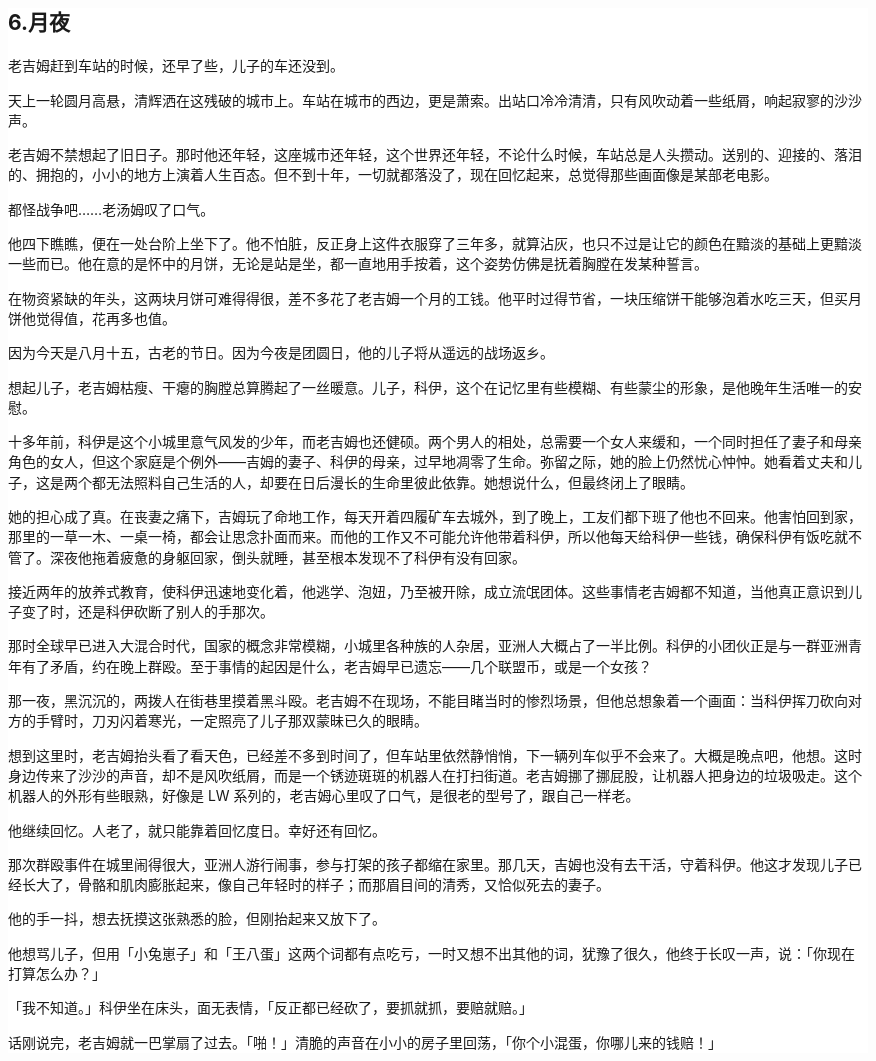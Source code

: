 ## 6.月夜
老吉姆赶到车站的时候，还早了些，儿子的车还没到。


天上一轮圆月高悬，清辉洒在这残破的城市上。车站在城市的西边，更是萧索。出站口冷冷清清，只有风吹动着一些纸屑，响起寂寥的沙沙声。


老吉姆不禁想起了旧日子。那时他还年轻，这座城市还年轻，这个世界还年轻，不论什么时候，车站总是人头攒动。送别的、迎接的、落泪的、拥抱的，小小的地方上演着人生百态。但不到十年，一切就都落没了，现在回忆起来，总觉得那些画面像是某部老电影。


都怪战争吧……老汤姆叹了口气。


他四下瞧瞧，便在一处台阶上坐下了。他不怕脏，反正身上这件衣服穿了三年多，就算沾灰，也只不过是让它的颜色在黯淡的基础上更黯淡一些而已。他在意的是怀中的月饼，无论是站是坐，都一直地用手按着，这个姿势仿佛是抚着胸膛在发某种誓言。


在物资紧缺的年头，这两块月饼可难得得很，差不多花了老吉姆一个月的工钱。他平时过得节省，一块压缩饼干能够泡着水吃三天，但买月饼他觉得值，花再多也值。


因为今天是八月十五，古老的节日。因为今夜是团圆日，他的儿子将从遥远的战场返乡。


想起儿子，老吉姆枯瘦、干瘪的胸膛总算腾起了一丝暖意。儿子，科伊，这个在记忆里有些模糊、有些蒙尘的形象，是他晚年生活唯一的安慰。


十多年前，科伊是这个小城里意气风发的少年，而老吉姆也还健硕。两个男人的相处，总需要一个女人来缓和，一个同时担任了妻子和母亲角色的女人，但这个家庭是个例外——吉姆的妻子、科伊的母亲，过早地凋零了生命。弥留之际，她的脸上仍然忧心忡忡。她看着丈夫和儿子，这是两个都无法照料自己生活的人，却要在日后漫长的生命里彼此依靠。她想说什么，但最终闭上了眼睛。


她的担心成了真。在丧妻之痛下，吉姆玩了命地工作，每天开着四履矿车去城外，到了晚上，工友们都下班了他也不回来。他害怕回到家，那里的一草一木、一桌一椅，都会让思念扑面而来。而他的工作又不可能允许他带着科伊，所以他每天给科伊一些钱，确保科伊有饭吃就不管了。深夜他拖着疲惫的身躯回家，倒头就睡，甚至根本发现不了科伊有没有回家。


接近两年的放养式教育，使科伊迅速地变化着，他逃学、泡妞，乃至被开除，成立流氓团体。这些事情老吉姆都不知道，当他真正意识到儿子变了时，还是科伊砍断了别人的手那次。


那时全球早已进入大混合时代，国家的概念非常模糊，小城里各种族的人杂居，亚洲人大概占了一半比例。科伊的小团伙正是与一群亚洲青年有了矛盾，约在晚上群殴。至于事情的起因是什么，老吉姆早已遗忘——几个联盟币，或是一个女孩？


那一夜，黑沉沉的，两拨人在街巷里摸着黑斗殴。老吉姆不在现场，不能目睹当时的惨烈场景，但他总想象着一个画面：当科伊挥刀砍向对方的手臂时，刀刃闪着寒光，一定照亮了儿子那双蒙昧已久的眼睛。


想到这里时，老吉姆抬头看了看天色，已经差不多到时间了，但车站里依然静悄悄，下一辆列车似乎不会来了。大概是晚点吧，他想。这时身边传来了沙沙的声音，却不是风吹纸屑，而是一个锈迹斑斑的机器人在打扫街道。老吉姆挪了挪屁股，让机器人把身边的垃圾吸走。这个机器人的外形有些眼熟，好像是 LW 系列的，老吉姆心里叹了口气，是很老的型号了，跟自己一样老。


他继续回忆。人老了，就只能靠着回忆度日。幸好还有回忆。


那次群殴事件在城里闹得很大，亚洲人游行闹事，参与打架的孩子都缩在家里。那几天，吉姆也没有去干活，守着科伊。他这才发现儿子已经长大了，骨骼和肌肉膨胀起来，像自己年轻时的样子；而那眉目间的清秀，又恰似死去的妻子。


他的手一抖，想去抚摸这张熟悉的脸，但刚抬起来又放下了。


他想骂儿子，但用「小兔崽子」和「王八蛋」这两个词都有点吃亏，一时又想不出其他的词，犹豫了很久，他终于长叹一声，说：「你现在打算怎么办？」


「我不知道。」科伊坐在床头，面无表情，「反正都已经砍了，要抓就抓，要赔就赔。」


话刚说完，老吉姆就一巴掌扇了过去。「啪！」清脆的声音在小小的房子里回荡，「你个小混蛋，你哪儿来的钱赔！」

